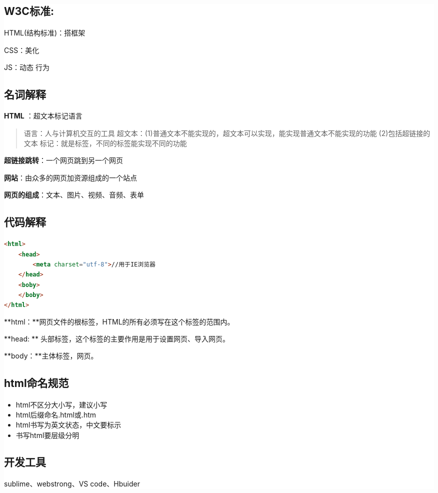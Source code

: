 ## W3C标准:

HTML(结构标准)：搭框架

CSS：美化

JS：动态  行为

## 名词解释

**HTML**	：超文本标记语言

> 语言：人与计算机交互的工具
> 超文本：(1)普通文本不能实现的，超文本可以实现，能实现普通文本不能实现的功能
> 				(2)包括超链接的文本
> 标记：就是标签，不同的标签能实现不同的功能

**超链接跳转**：一个网页跳到另一个网页

**网站**：由众多的网页加资源组成的一个站点

**网页的组成**：文本、图片、视频、音频、表单

## 代码解释

```html
<html>
    <head>
        <meta charset="utf-8">//用于IE浏览器
    </head>
    <boby>
    </boby>
</html>

```

**html：**网页文件的根标签，HTML的所有必须写在这个标签的范围内。

**head:  ** 头部标签，这个标签的主要作用是用于设置网页、导入网页。

**body：**主体标签，网页。

## html命名规范

- html不区分大小写，建议小写
- html后缀命名.html或.htm
- html书写为英文状态，中文要标示
- 书写html要层级分明

## 开发工具

sublime、webstrong、VS code、Hbuider


